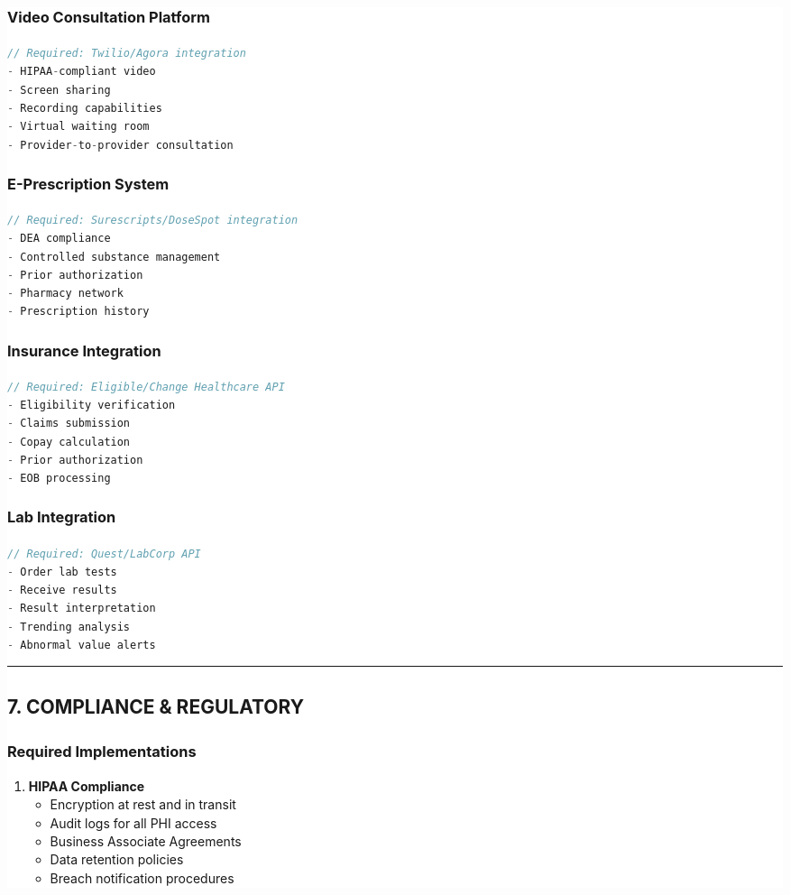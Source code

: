 ### Video Consultation Platform
```javascript
// Required: Twilio/Agora integration
- HIPAA-compliant video
- Screen sharing
- Recording capabilities
- Virtual waiting room
- Provider-to-provider consultation
```

### E-Prescription System
```javascript
// Required: Surescripts/DoseSpot integration
- DEA compliance
- Controlled substance management
- Prior authorization
- Pharmacy network
- Prescription history
```

### Insurance Integration
```javascript
// Required: Eligible/Change Healthcare API
- Eligibility verification
- Claims submission
- Copay calculation
- Prior authorization
- EOB processing
```

### Lab Integration
```javascript
// Required: Quest/LabCorp API
- Order lab tests
- Receive results
- Result interpretation
- Trending analysis
- Abnormal value alerts
```

---

## 7. COMPLIANCE & REGULATORY

### Required Implementations
1. **HIPAA Compliance**
   - Encryption at rest and in transit
   - Audit logs for all PHI access
   - Business Associate Agreements
   - Data retention policies
   - Breach notification procedures
